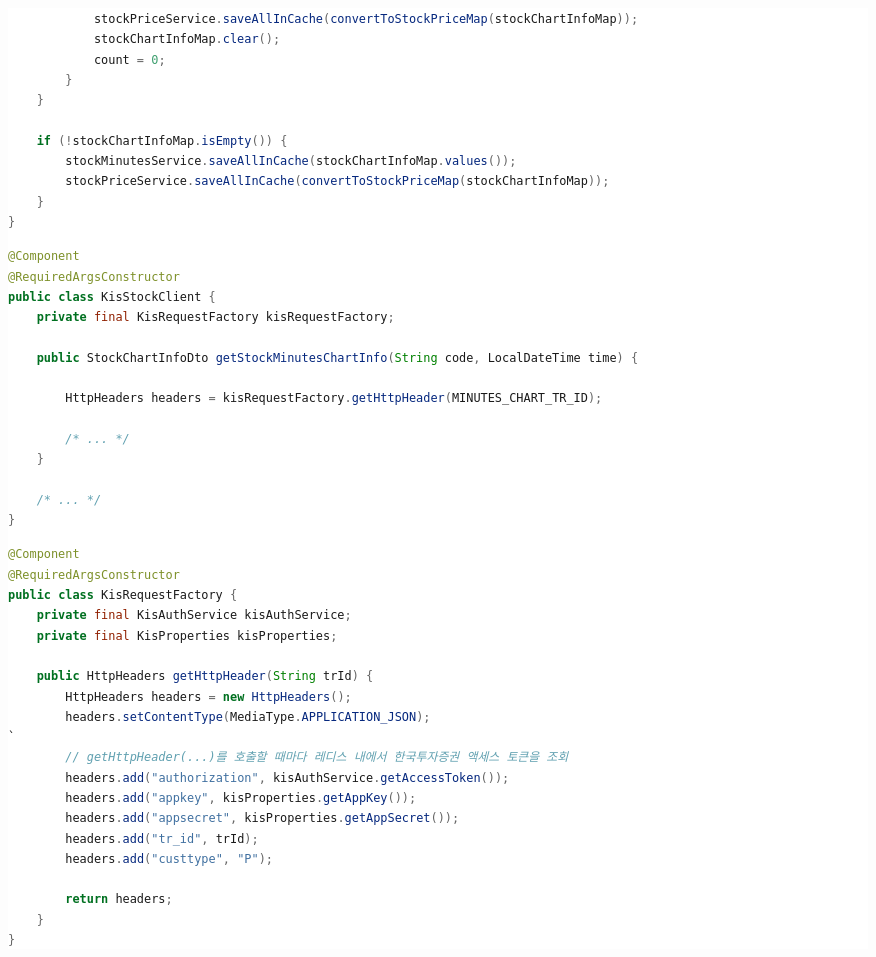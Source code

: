 ```java
            stockPriceService.saveAllInCache(convertToStockPriceMap(stockChartInfoMap));
            stockChartInfoMap.clear();
            count = 0;
        }
    }

    if (!stockChartInfoMap.isEmpty()) {
        stockMinutesService.saveAllInCache(stockChartInfoMap.values());
        stockPriceService.saveAllInCache(convertToStockPriceMap(stockChartInfoMap));
    }
}
```

```java
@Component
@RequiredArgsConstructor
public class KisStockClient {
    private final KisRequestFactory kisRequestFactory;

    public StockChartInfoDto getStockMinutesChartInfo(String code, LocalDateTime time) {

        HttpHeaders headers = kisRequestFactory.getHttpHeader(MINUTES_CHART_TR_ID);

        /* ... */
    }

    /* ... */
}
```

```java
@Component
@RequiredArgsConstructor
public class KisRequestFactory {
    private final KisAuthService kisAuthService;
    private final KisProperties kisProperties;

    public HttpHeaders getHttpHeader(String trId) {
        HttpHeaders headers = new HttpHeaders();
        headers.setContentType(MediaType.APPLICATION_JSON);
`
        // getHttpHeader(...)를 호출할 때마다 레디스 내에서 한국투자증권 액세스 토큰을 조회
        headers.add("authorization", kisAuthService.getAccessToken()); 
        headers.add("appkey", kisProperties.getAppKey());
        headers.add("appsecret", kisProperties.getAppSecret());
        headers.add("tr_id", trId);
        headers.add("custtype", "P");

        return headers;
    }
}
```
